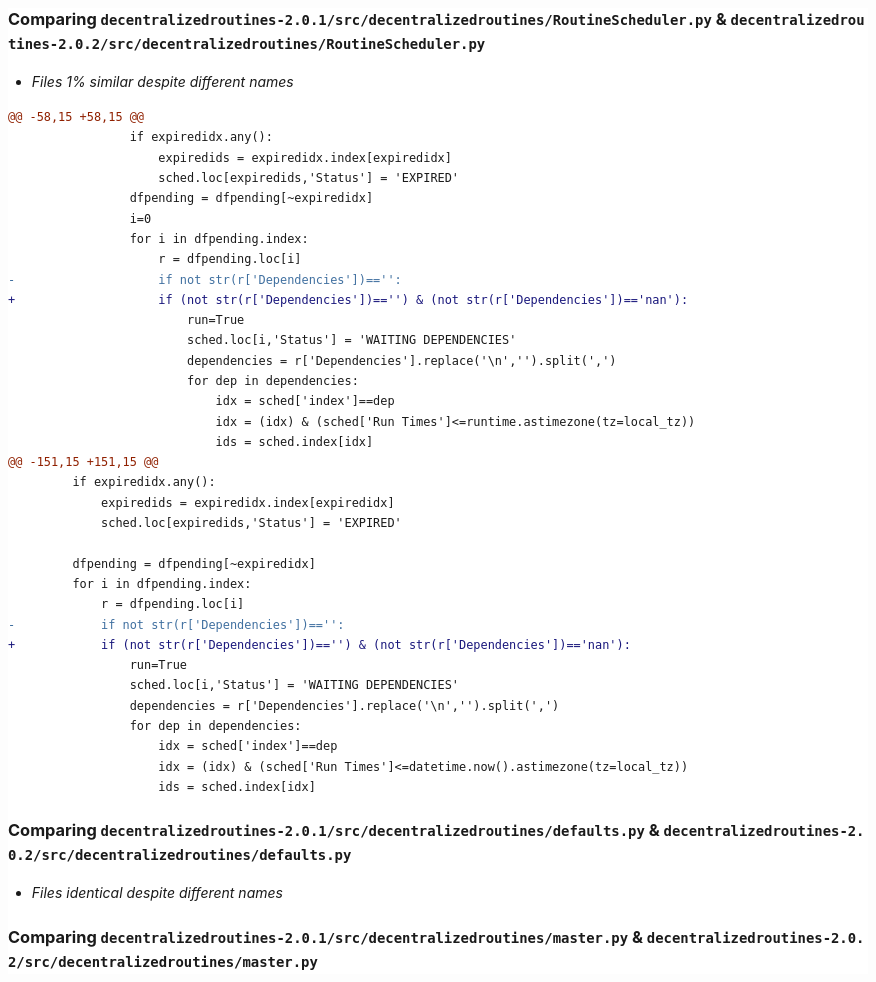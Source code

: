 ### Comparing `decentralizedroutines-2.0.1/src/decentralizedroutines/RoutineScheduler.py` & `decentralizedroutines-2.0.2/src/decentralizedroutines/RoutineScheduler.py`

 * *Files 1% similar despite different names*

```diff
@@ -58,15 +58,15 @@
                 if expiredidx.any():
                     expiredids = expiredidx.index[expiredidx]
                     sched.loc[expiredids,'Status'] = 'EXPIRED'
                 dfpending = dfpending[~expiredidx]
                 i=0
                 for i in dfpending.index:
                     r = dfpending.loc[i]
-                    if not str(r['Dependencies'])=='':
+                    if (not str(r['Dependencies'])=='') & (not str(r['Dependencies'])=='nan'):
                         run=True
                         sched.loc[i,'Status'] = 'WAITING DEPENDENCIES'
                         dependencies = r['Dependencies'].replace('\n','').split(',')                
                         for dep in dependencies:                            
                             idx = sched['index']==dep
                             idx = (idx) & (sched['Run Times']<=runtime.astimezone(tz=local_tz))                            
                             ids = sched.index[idx]
@@ -151,15 +151,15 @@
         if expiredidx.any():
             expiredids = expiredidx.index[expiredidx]
             sched.loc[expiredids,'Status'] = 'EXPIRED'
         
         dfpending = dfpending[~expiredidx]
         for i in dfpending.index:
             r = dfpending.loc[i]
-            if not str(r['Dependencies'])=='':
+            if (not str(r['Dependencies'])=='') & (not str(r['Dependencies'])=='nan'):
                 run=True
                 sched.loc[i,'Status'] = 'WAITING DEPENDENCIES'
                 dependencies = r['Dependencies'].replace('\n','').split(',')                
                 for dep in dependencies:                    
                     idx = sched['index']==dep                    
                     idx = (idx) & (sched['Run Times']<=datetime.now().astimezone(tz=local_tz))
                     ids = sched.index[idx]
```

### Comparing `decentralizedroutines-2.0.1/src/decentralizedroutines/defaults.py` & `decentralizedroutines-2.0.2/src/decentralizedroutines/defaults.py`

 * *Files identical despite different names*

### Comparing `decentralizedroutines-2.0.1/src/decentralizedroutines/master.py` & `decentralizedroutines-2.0.2/src/decentralizedroutines/master.py`
